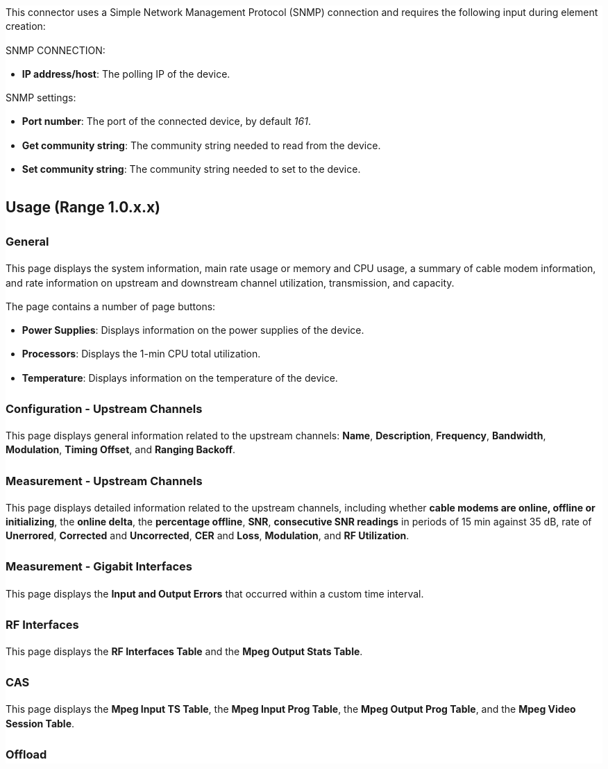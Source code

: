 This connector uses a Simple Network Management Protocol (SNMP) connection and requires the following input during element creation:

SNMP CONNECTION:

- **IP address/host**: The polling IP of the device.

SNMP settings:

- **Port number**: The port of the connected device, by default *161*.

- **Get community string**: The community string needed to read from the device.

- **Set community string**: The community string needed to set to the device.

## Usage (Range 1.0.x.x)

### General

This page displays the system information, main rate usage or memory and CPU usage, a summary of cable modem information, and rate information on upstream and downstream channel utilization, transmission, and capacity.

The page contains a number of page buttons:

- **Power Supplies**: Displays information on the power supplies of the device.

- **Processors**: Displays the 1-min CPU total utilization.

- **Temperature**: Displays information on the temperature of the device.

### Configuration - Upstream Channels

This page displays general information related to the upstream channels: **Name**, **Description**, **Frequency**, **Bandwidth**, **Modulation**, **Timing Offset**, and **Ranging Backoff**.

### Measurement - Upstream Channels

This page displays detailed information related to the upstream channels, including whether **cable modems are online, offline or initializing**, the **online delta**, the **percentage offline**, **SNR**, **consecutive SNR readings** in periods of 15 min against 35 dB, rate of **Unerrored**, **Corrected** and **Uncorrected**, **CER** and **Loss**, **Modulation**, and **RF Utilization**.

### Measurement - Gigabit Interfaces

This page displays the **Input and Output Errors** that occurred within a custom time interval.

### RF Interfaces

This page displays the **RF Interfaces Table** and the **Mpeg Output Stats Table**.

### CAS

This page displays the **Mpeg Input TS Table**, the **Mpeg Input Prog Table**, the **Mpeg Output Prog Table**, and the **Mpeg Video Session Table**.

### Offload
